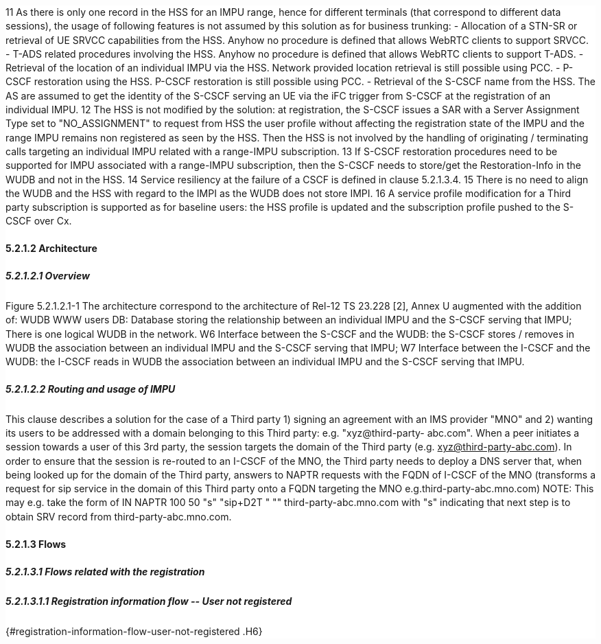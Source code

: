 11 As there is only one record in the HSS for an IMPU range, hence for
different terminals (that correspond to different data sessions), the usage of
following features is not assumed by this solution as for business trunking:
\- Allocation of a STN-SR or retrieval of UE SRVCC capabilities from the HSS.
Anyhow no procedure is defined that allows WebRTC clients to support SRVCC.
\- T-ADS related procedures involving the HSS. Anyhow no procedure is defined
that allows WebRTC clients to support T-ADS.
\- Retrieval of the location of an individual IMPU via the HSS. Network
provided location retrieval is still possible using PCC.
\- P-CSCF restoration using the HSS. P-CSCF restoration is still possible
using PCC.
\- Retrieval of the S-CSCF name from the HSS. The AS are assumed to get the
identity of the S-CSCF serving an UE via the iFC trigger from S-CSCF at the
registration of an individual IMPU.
12 The HSS is not modified by the solution: at registration, the S-CSCF issues
a SAR with a Server Assignment Type set to \"NO_ASSIGNMENT\" to request from
HSS the user profile without affecting the registration state of the IMPU and
the range IMPU remains non registered as seen by the HSS. Then the HSS is not
involved by the handling of originating / terminating calls targeting an
individual IMPU related with a range-IMPU subscription.
13 If S-CSCF restoration procedures need to be supported for IMPU associated
with a range-IMPU subscription, then the S-CSCF needs to store/get the
Restoration-Info in the WUDB and not in the HSS.
14 Service resiliency at the failure of a CSCF is defined in clause 5.2.1.3.4.
15 There is no need to align the WUDB and the HSS with regard to the IMPI as
the WUDB does not store IMPI.
16 A service profile modification for a Third party subscription is supported
as for baseline users: the HSS profile is updated and the subscription profile
pushed to the S-CSCF over Cx.
#### 5.2.1.2 Architecture
##### 5.2.1.2.1 Overview
Figure 5.2.1.2.1-1
The architecture correspond to the architecture of Rel-12 TS 23.228 [2], Annex
U augmented with the addition of:
WUDB WWW users DB: Database storing the relationship between an individual
IMPU and the S-CSCF serving that IMPU; There is one logical WUDB in the
network.
W6 Interface between the S-CSCF and the WUDB: the S-CSCF stores / removes in
WUDB the association between an individual IMPU and the S-CSCF serving that
IMPU;
W7 Interface between the I-CSCF and the WUDB: the I-CSCF reads in WUDB the
association between an individual IMPU and the S-CSCF serving that IMPU.
##### 5.2.1.2.2 Routing and usage of IMPU
This clause describes a solution for the case of a Third party 1) signing an
agreement with an IMS provider \"MNO\" and 2) wanting its users to be
addressed with a domain belonging to this Third party: e.g. \"xyz@third-party-
abc.com\".
When a peer initiates a session towards a user of this 3rd party, the session
targets the domain of the Third party (e.g. xyz@third-party-abc.com). In order
to ensure that the session is re-routed to an I-CSCF of the MNO, the Third
party needs to deploy a DNS server that, when being looked up for the domain
of the Third party, answers to NAPTR requests with the FQDN of I-CSCF of the
MNO (transforms a request for sip service in the domain of this Third party
onto a FQDN targeting the MNO e.g.third-party-abc.mno.com)
NOTE: This may e.g. take the form of IN NAPTR 100 50 \"s\" \"sip+D2T \" \"\"
third-party-abc.mno.com with \"s\" indicating that next step is to obtain SRV
record from third-party-abc.mno.com.
#### 5.2.1.3 Flows
##### 5.2.1.3.1 Flows related with the registration
##### 5.2.1.3.1.1 Registration information flow -- User not registered
{#registration-information-flow-user-not-registered .H6}